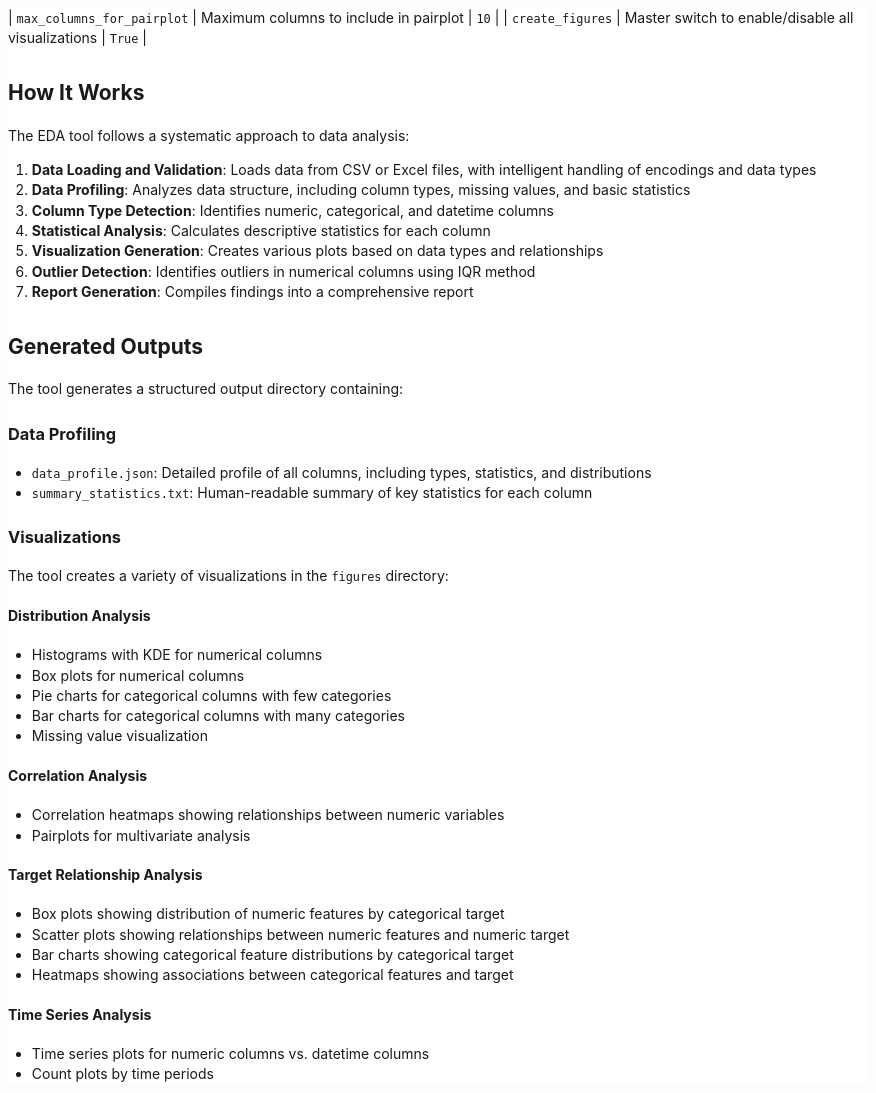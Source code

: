 | `max_columns_for_pairplot` | Maximum columns to include in pairplot | `10` |
| `create_figures` | Master switch to enable/disable all visualizations | `True` |

## How It Works

The EDA tool follows a systematic approach to data analysis:

1. **Data Loading and Validation**: Loads data from CSV or Excel files, with intelligent handling of encodings and data types
2. **Data Profiling**: Analyzes data structure, including column types, missing values, and basic statistics
3. **Column Type Detection**: Identifies numeric, categorical, and datetime columns
4. **Statistical Analysis**: Calculates descriptive statistics for each column
5. **Visualization Generation**: Creates various plots based on data types and relationships
6. **Outlier Detection**: Identifies outliers in numerical columns using IQR method
7. **Report Generation**: Compiles findings into a comprehensive report

## Generated Outputs

The tool generates a structured output directory containing:

### Data Profiling

- `data_profile.json`: Detailed profile of all columns, including types, statistics, and distributions
- `summary_statistics.txt`: Human-readable summary of key statistics for each column

### Visualizations

The tool creates a variety of visualizations in the `figures` directory:

#### Distribution Analysis
- Histograms with KDE for numerical columns
- Box plots for numerical columns
- Pie charts for categorical columns with few categories
- Bar charts for categorical columns with many categories
- Missing value visualization

#### Correlation Analysis
- Correlation heatmaps showing relationships between numeric variables
- Pairplots for multivariate analysis

#### Target Relationship Analysis
- Box plots showing distribution of numeric features by categorical target
- Scatter plots showing relationships between numeric features and numeric target
- Bar charts showing categorical feature distributions by categorical target
- Heatmaps showing associations between categorical features and target

#### Time Series Analysis
- Time series plots for numeric columns vs. datetime columns
- Count plots by time periods
